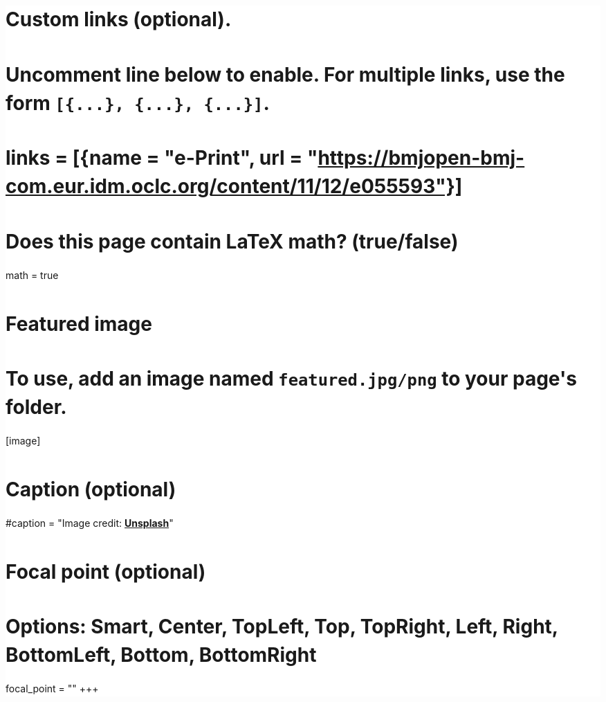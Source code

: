 # Custom links (optional).
#   Uncomment line below to enable. For multiple links, use the form `[{...}, {...}, {...}]`.
# links = [{name = "e-Print", url = "https://bmjopen-bmj-com.eur.idm.oclc.org/content/11/12/e055593"}]

# Does this page contain LaTeX math? (true/false)
math = true

# Featured image
# To use, add an image named `featured.jpg/png` to your page's folder. 
[image]
  # Caption (optional)
  #caption = "Image credit: [**Unsplash**](https://unsplash.com/photos/pLCdAaMFLTE)"

  # Focal point (optional)
  # Options: Smart, Center, TopLeft, Top, TopRight, Left, Right, BottomLeft, Bottom, BottomRight
  focal_point = ""
+++

